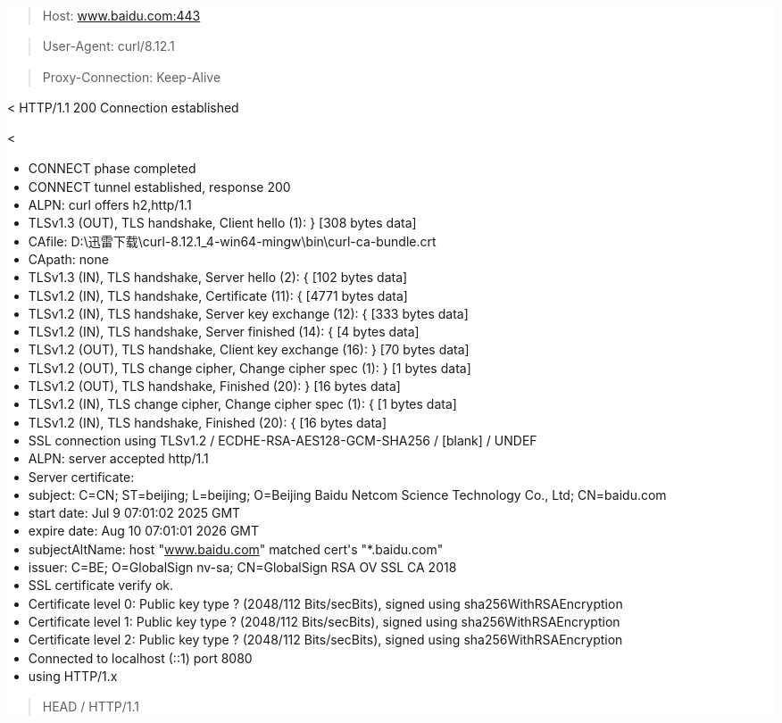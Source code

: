 > Host: www.baidu.com:443

> User-Agent: curl/8.12.1

> Proxy-Connection: Keep-Alive

> 

< HTTP/1.1 200 Connection established

< 

* CONNECT phase completed
* CONNECT tunnel established, response 200
* ALPN: curl offers h2,http/1.1
* TLSv1.3 (OUT), TLS handshake, Client hello (1):
} [308 bytes data]
*  CAfile: D:\迅雷下载\curl-8.12.1_4-win64-mingw\bin\curl-ca-bundle.crt
*  CApath: none
* TLSv1.3 (IN), TLS handshake, Server hello (2):
{ [102 bytes data]
* TLSv1.2 (IN), TLS handshake, Certificate (11):
{ [4771 bytes data]
* TLSv1.2 (IN), TLS handshake, Server key exchange (12):
{ [333 bytes data]
* TLSv1.2 (IN), TLS handshake, Server finished (14):
{ [4 bytes data]
* TLSv1.2 (OUT), TLS handshake, Client key exchange (16):
} [70 bytes data]
* TLSv1.2 (OUT), TLS change cipher, Change cipher spec (1):
} [1 bytes data]
* TLSv1.2 (OUT), TLS handshake, Finished (20):
} [16 bytes data]
* TLSv1.2 (IN), TLS change cipher, Change cipher spec (1):
{ [1 bytes data]
* TLSv1.2 (IN), TLS handshake, Finished (20):
{ [16 bytes data]
* SSL connection using TLSv1.2 / ECDHE-RSA-AES128-GCM-SHA256 / [blank] / UNDEF
* ALPN: server accepted http/1.1
* Server certificate:
*  subject: C=CN; ST=beijing; L=beijing; O=Beijing Baidu Netcom Science Technology Co., Ltd; CN=baidu.com
*  start date: Jul  9 07:01:02 2025 GMT
*  expire date: Aug 10 07:01:01 2026 GMT
*  subjectAltName: host "www.baidu.com" matched cert's "*.baidu.com"
*  issuer: C=BE; O=GlobalSign nv-sa; CN=GlobalSign RSA OV SSL CA 2018
*  SSL certificate verify ok.
*   Certificate level 0: Public key type ? (2048/112 Bits/secBits), signed using sha256WithRSAEncryption
*   Certificate level 1: Public key type ? (2048/112 Bits/secBits), signed using sha256WithRSAEncryption
*   Certificate level 2: Public key type ? (2048/112 Bits/secBits), signed using sha256WithRSAEncryption
* Connected to localhost (::1) port 8080
* using HTTP/1.x
> HEAD / HTTP/1.1
